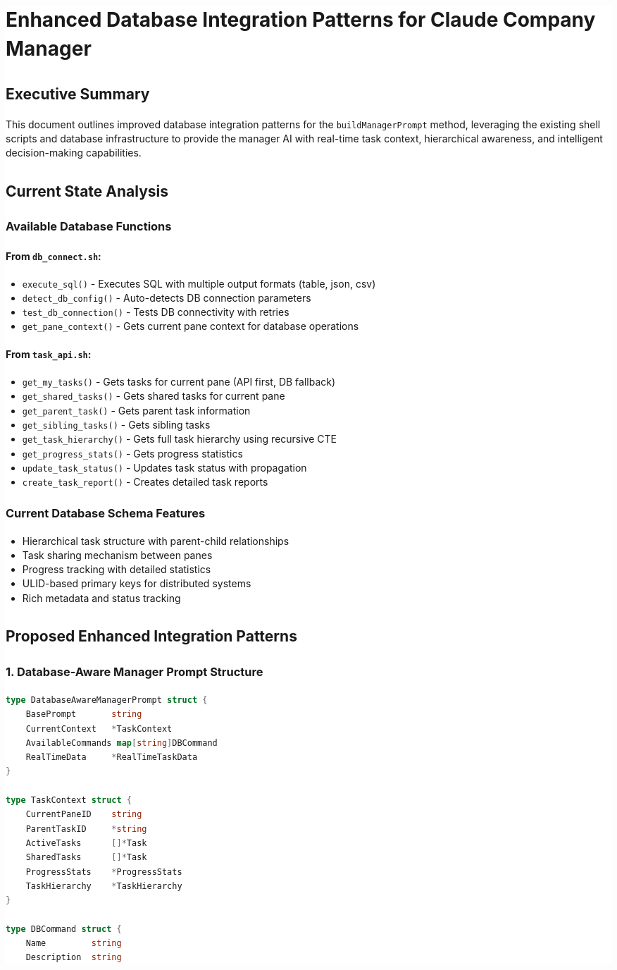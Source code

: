 # Enhanced Database Integration Patterns for Claude Company Manager

## Executive Summary

This document outlines improved database integration patterns for the `buildManagerPrompt` method, leveraging the existing shell scripts and database infrastructure to provide the manager AI with real-time task context, hierarchical awareness, and intelligent decision-making capabilities.

## Current State Analysis

### Available Database Functions

#### From `db_connect.sh`:
- `execute_sql()` - Executes SQL with multiple output formats (table, json, csv)
- `detect_db_config()` - Auto-detects DB connection parameters
- `test_db_connection()` - Tests DB connectivity with retries
- `get_pane_context()` - Gets current pane context for database operations

#### From `task_api.sh`:
- `get_my_tasks()` - Gets tasks for current pane (API first, DB fallback)
- `get_shared_tasks()` - Gets shared tasks for current pane
- `get_parent_task()` - Gets parent task information
- `get_sibling_tasks()` - Gets sibling tasks
- `get_task_hierarchy()` - Gets full task hierarchy using recursive CTE
- `get_progress_stats()` - Gets progress statistics
- `update_task_status()` - Updates task status with propagation
- `create_task_report()` - Creates detailed task reports

### Current Database Schema Features
- Hierarchical task structure with parent-child relationships
- Task sharing mechanism between panes
- Progress tracking with detailed statistics
- ULID-based primary keys for distributed systems
- Rich metadata and status tracking

## Proposed Enhanced Integration Patterns

### 1. Database-Aware Manager Prompt Structure

```go
type DatabaseAwareManagerPrompt struct {
    BasePrompt       string
    CurrentContext   *TaskContext
    AvailableCommands map[string]DBCommand
    RealTimeData     *RealTimeTaskData
}

type TaskContext struct {
    CurrentPaneID    string
    ParentTaskID     *string
    ActiveTasks      []*Task
    SharedTasks      []*Task
    ProgressStats    *ProgressStats
    TaskHierarchy    *TaskHierarchy
}

type DBCommand struct {
    Name         string
    Description  string
```
